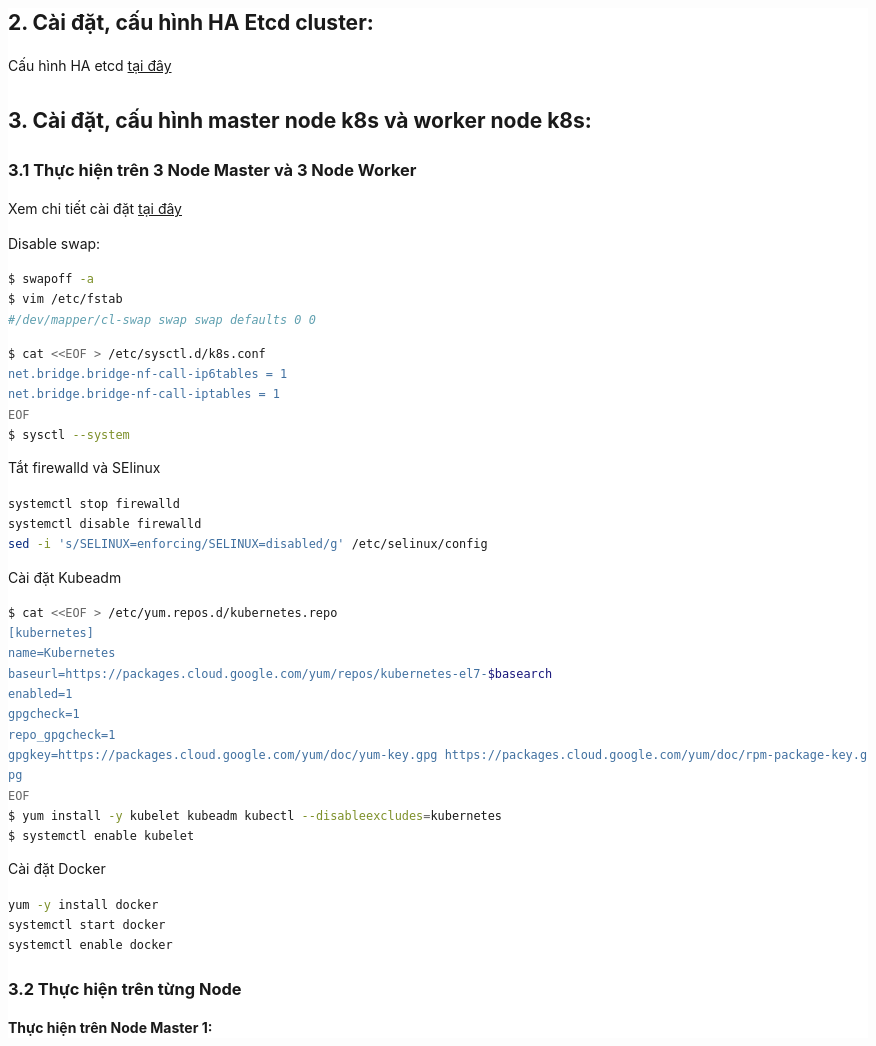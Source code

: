 ## 2. Cài đặt, cấu hình HA Etcd cluster:
Cấu hình HA etcd [tại đây](https://github.com/quangln94/Linux/blob/master/Database/etcd/SSL-using-cfss.md)
## 3. Cài đặt, cấu hình master node k8s và worker node k8s:
### 3.1 Thực hiện trên 3 Node Master và 3 Node Worker

Xem chi tiết cài đặt [tại đây](https://github.com/quangln94/Linux/blob/master/Kubernetes/Lab/00-Install-k8s.md)

Disable swap:
```sh
$ swapoff -a
$ vim /etc/fstab
#/dev/mapper/cl-swap swap swap defaults 0 0
```
```sh
$ cat <<EOF > /etc/sysctl.d/k8s.conf
net.bridge.bridge-nf-call-ip6tables = 1
net.bridge.bridge-nf-call-iptables = 1
EOF
$ sysctl --system
```
Tắt firewalld và SElinux
```sh
systemctl stop firewalld
systemctl disable firewalld
sed -i 's/SELINUX=enforcing/SELINUX=disabled/g' /etc/selinux/config
```
Cài đặt Kubeadm
```sh
$ cat <<EOF > /etc/yum.repos.d/kubernetes.repo
[kubernetes]
name=Kubernetes
baseurl=https://packages.cloud.google.com/yum/repos/kubernetes-el7-$basearch
enabled=1
gpgcheck=1
repo_gpgcheck=1
gpgkey=https://packages.cloud.google.com/yum/doc/yum-key.gpg https://packages.cloud.google.com/yum/doc/rpm-package-key.gpg
EOF
$ yum install -y kubelet kubeadm kubectl --disableexcludes=kubernetes
$ systemctl enable kubelet
```
Cài đặt Docker
```sh
yum -y install docker
systemctl start docker
systemctl enable docker
```
### 3.2 Thực hiện trên từng Node
**Thực hiện trên Node Master 1:**
